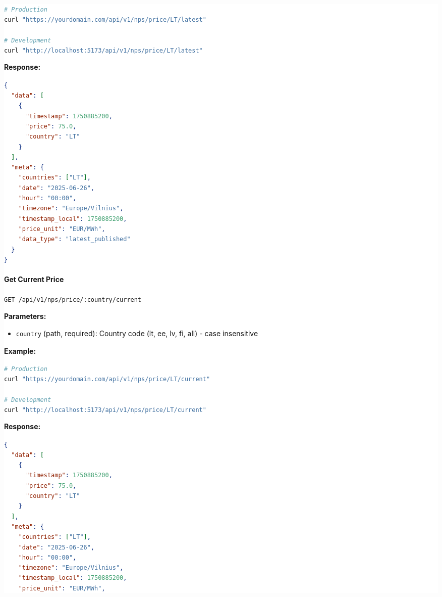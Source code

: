 ```bash
# Production
curl "https://yourdomain.com/api/v1/nps/price/LT/latest"

# Development
curl "http://localhost:5173/api/v1/nps/price/LT/latest"
```

**Response:**

```json
{
  "data": [
    {
      "timestamp": 1750885200,
      "price": 75.0,
      "country": "LT"
    }
  ],
  "meta": {
    "countries": ["LT"],
    "date": "2025-06-26",
    "hour": "00:00",
    "timezone": "Europe/Vilnius",
    "timestamp_local": 1750885200,
    "price_unit": "EUR/MWh",
    "data_type": "latest_published"
  }
}
```

#### Get Current Price

```http
GET /api/v1/nps/price/:country/current
```

**Parameters:**

- `country` (path, required): Country code (lt, ee, lv, fi, all) - case insensitive

**Example:**

```bash
# Production
curl "https://yourdomain.com/api/v1/nps/price/LT/current"

# Development
curl "http://localhost:5173/api/v1/nps/price/LT/current"
```

**Response:**

```json
{
  "data": [
    {
      "timestamp": 1750885200,
      "price": 75.0,
      "country": "LT"
    }
  ],
  "meta": {
    "countries": ["LT"],
    "date": "2025-06-26",
    "hour": "00:00",
    "timezone": "Europe/Vilnius",
    "timestamp_local": 1750885200,
    "price_unit": "EUR/MWh",
```